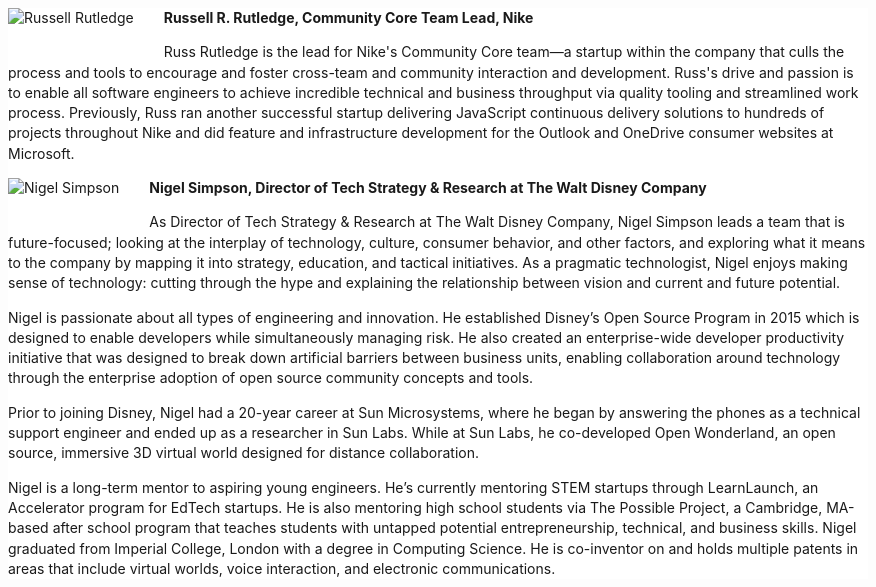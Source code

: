 <div style="clear:both;"></div>
<div style="width:100%">
    <div style="float:left;padding-right:30px;padding-bottom:30px">
        <img alt="Russell Rutledge" width="200" src="/images/events/speakers/Russell Rutledge.jpeg"/>
    </div>
<b>Russell R. Rutledge, Community Core Team Lead, Nike</b>
    
<p>
Russ Rutledge is the lead for Nike's Community Core team—a startup within the company that culls the process and tools to encourage and foster cross-team and community interaction and development. Russ's drive and passion is to enable all software engineers to achieve incredible technical and business throughput via quality tooling and streamlined work process. Previously, Russ ran another successful startup delivering JavaScript continuous delivery solutions to hundreds of projects throughout Nike and did feature and infrastructure development for the Outlook and OneDrive consumer websites at Microsoft.
    
</p>
</td>

<div style="clear:both;"></div>
<div style="width:100%">
    <div style="float:left;padding-right:30px;padding-bottom:30px">
        <img alt="Nigel Simpson" width="200" src="/images/events/speakers/nigelsimpson.jpg"/>
    </div>
<b>Nigel Simpson, Director of Tech Strategy & Research at The Walt Disney Company</b>

<p>
As Director of Tech Strategy & Research at The Walt Disney Company, Nigel Simpson leads a team that is future-focused; looking at the interplay of technology, culture, consumer behavior, and other factors, and exploring what it means to the company by mapping it into strategy, education, and tactical initiatives. As a pragmatic technologist, Nigel enjoys making sense of technology: cutting through the hype and explaining the relationship between vision and current and future potential.

Nigel is passionate about all types of engineering and innovation. He established Disney’s Open Source Program in 2015 which is designed to enable developers while simultaneously managing risk. He also created an enterprise-wide developer productivity initiative that was designed to break down artificial barriers between business units, enabling collaboration around technology through the enterprise adoption of open source community concepts and tools.
</p>

<p>
Prior to joining Disney, Nigel had a 20-year career at Sun Microsystems, where he began by answering the phones as a technical support engineer and ended up as a researcher in Sun Labs. While at Sun Labs, he co-developed Open Wonderland, an open source, immersive 3D virtual world designed for distance collaboration. 
</p>

<p>
Nigel is a long-term mentor to aspiring young engineers. He’s currently mentoring STEM startups through LearnLaunch, an Accelerator program for EdTech startups. He is also mentoring high school students via The Possible Project, a Cambridge, MA-based after school program that teaches students with untapped potential entrepreneurship, technical, and business skills. Nigel graduated from Imperial College, London with a degree in Computing Science. He is co-inventor on and holds multiple patents in areas that include virtual worlds, voice interaction, and electronic communications.
</p>
